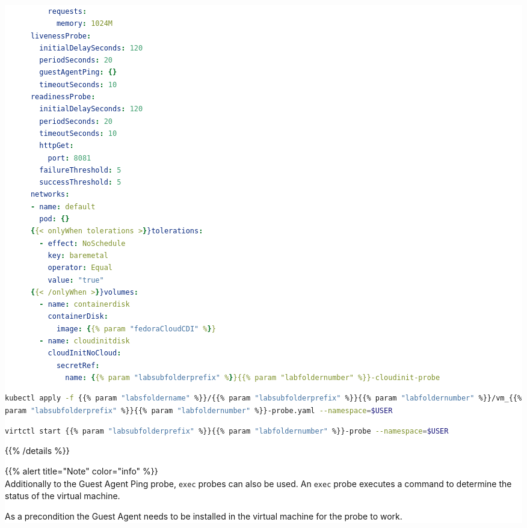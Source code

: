 ```yaml
          requests:
            memory: 1024M
      livenessProbe:
        initialDelaySeconds: 120
        periodSeconds: 20
        guestAgentPing: {}
        timeoutSeconds: 10
      readinessProbe:
        initialDelaySeconds: 120
        periodSeconds: 20
        timeoutSeconds: 10
        httpGet:
          port: 8081
        failureThreshold: 5
        successThreshold: 5
      networks:
      - name: default
        pod: {}
      {{< onlyWhen tolerations >}}tolerations:
        - effect: NoSchedule
          key: baremetal
          operator: Equal
          value: "true"
      {{< /onlyWhen >}}volumes:
        - name: containerdisk
          containerDisk:
            image: {{% param "fedoraCloudCDI" %}}
        - name: cloudinitdisk
          cloudInitNoCloud:
            secretRef:
              name: {{% param "labsubfolderprefix" %}}{{% param "labfoldernumber" %}}-cloudinit-probe
```

```bash
kubectl apply -f {{% param "labsfoldername" %}}/{{% param "labsubfolderprefix" %}}{{% param "labfoldernumber" %}}/vm_{{% param "labsubfolderprefix" %}}{{% param "labfoldernumber" %}}-probe.yaml --namespace=$USER
```

```bash
virtctl start {{% param "labsubfolderprefix" %}}{{% param "labfoldernumber" %}}-probe --namespace=$USER
```

{{% /details %}}


{{% alert title="Note" color="info" %}}  
Additionally to the Guest Agent Ping probe, `exec` probes can also be used. An `exec` probe executes a command to determine the status of the virtual machine.

As a precondition the Guest Agent needs to be installed in the virtual machine for the probe to work.
